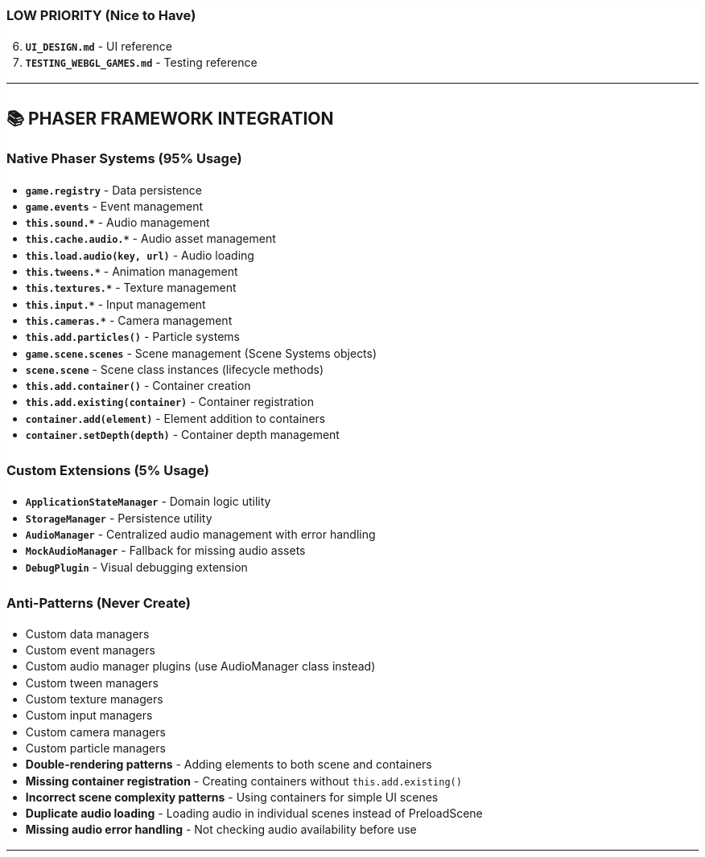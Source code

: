 ### **LOW PRIORITY (Nice to Have)**
6. **`UI_DESIGN.md`** - UI reference
7. **`TESTING_WEBGL_GAMES.md`** - Testing reference

---

## **📚 PHASER FRAMEWORK INTEGRATION**

### **Native Phaser Systems (95% Usage)**
- **`game.registry`** - Data persistence
- **`game.events`** - Event management
- **`this.sound.*`** - Audio management
- **`this.cache.audio.*`** - Audio asset management
- **`this.load.audio(key, url)`** - Audio loading
- **`this.tweens.*`** - Animation management
- **`this.textures.*`** - Texture management
- **`this.input.*`** - Input management
- **`this.cameras.*`** - Camera management
- **`this.add.particles()`** - Particle systems
- **`game.scene.scenes`** - Scene management (Scene Systems objects)
- **`scene.scene`** - Scene class instances (lifecycle methods)
- **`this.add.container()`** - Container creation
- **`this.add.existing(container)`** - Container registration
- **`container.add(element)`** - Element addition to containers
- **`container.setDepth(depth)`** - Container depth management

### **Custom Extensions (5% Usage)**
- **`ApplicationStateManager`** - Domain logic utility
- **`StorageManager`** - Persistence utility
- **`AudioManager`** - Centralized audio management with error handling
- **`MockAudioManager`** - Fallback for missing audio assets
- **`DebugPlugin`** - Visual debugging extension

### **Anti-Patterns (Never Create)**
- Custom data managers
- Custom event managers
- Custom audio manager plugins (use AudioManager class instead)
- Custom tween managers
- Custom texture managers
- Custom input managers
- Custom camera managers
- Custom particle managers
- **Double-rendering patterns** - Adding elements to both scene and containers
- **Missing container registration** - Creating containers without `this.add.existing()`
- **Incorrect scene complexity patterns** - Using containers for simple UI scenes
- **Duplicate audio loading** - Loading audio in individual scenes instead of PreloadScene
- **Missing audio error handling** - Not checking audio availability before use

---
